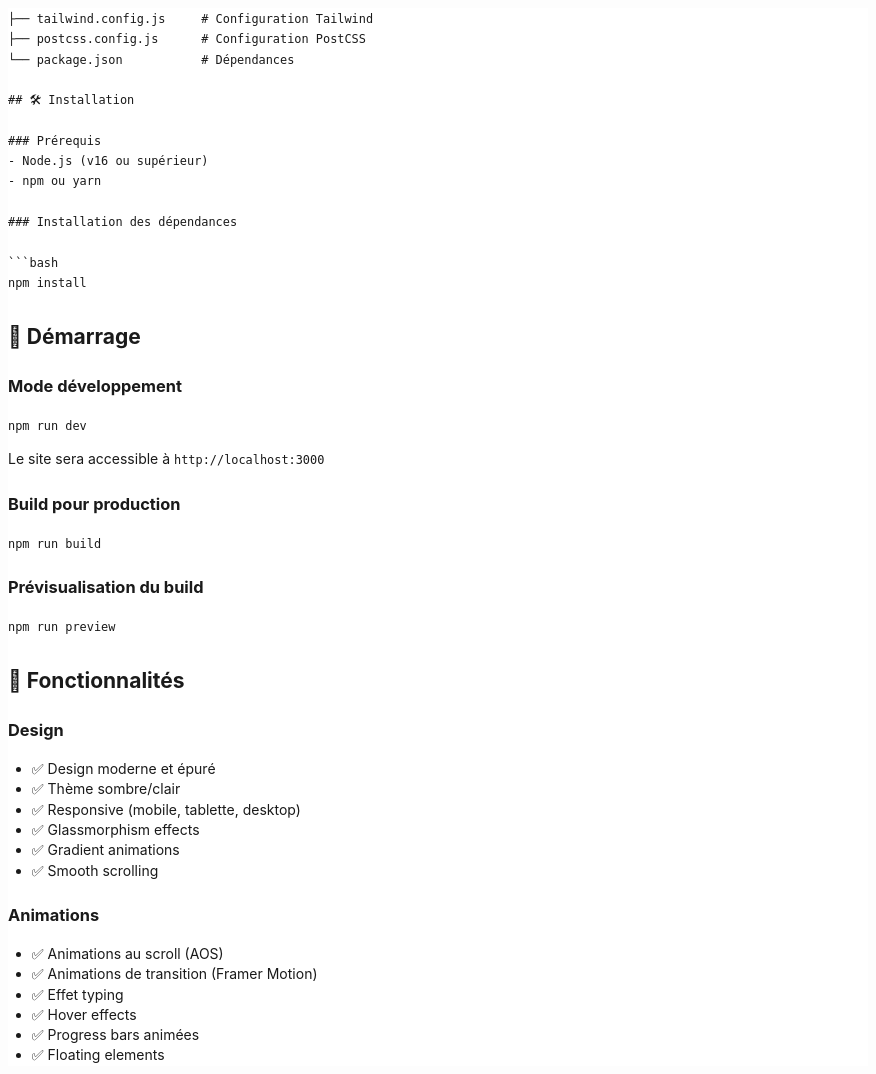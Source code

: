 ```
├── tailwind.config.js     # Configuration Tailwind
├── postcss.config.js      # Configuration PostCSS
└── package.json           # Dépendances

## 🛠️ Installation

### Prérequis
- Node.js (v16 ou supérieur)
- npm ou yarn

### Installation des dépendances

```bash
npm install
```

## 🚀 Démarrage

### Mode développement

```bash
npm run dev
```

Le site sera accessible à `http://localhost:3000`

### Build pour production

```bash
npm run build
```

### Prévisualisation du build

```bash
npm run preview
```

## 🎨 Fonctionnalités

### Design
- ✅ Design moderne et épuré
- ✅ Thème sombre/clair
- ✅ Responsive (mobile, tablette, desktop)
- ✅ Glassmorphism effects
- ✅ Gradient animations
- ✅ Smooth scrolling

### Animations
- ✅ Animations au scroll (AOS)
- ✅ Animations de transition (Framer Motion)
- ✅ Effet typing
- ✅ Hover effects
- ✅ Progress bars animées
- ✅ Floating elements
